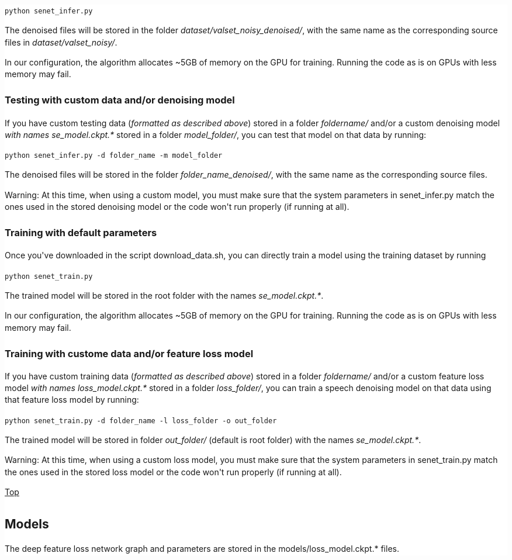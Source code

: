 `python senet_infer.py`

The denoised files will be stored in the folder _dataset/valset_noisy\_denoised/_, with the same name as the corresponding source files in _dataset/valset_noisy/_.

In our configuration, the algorithm allocates ~5GB of memory on the GPU for training. Running the code as is on GPUs with less memory may fail.

### Testing with custom data and/or denoising model

If you have custom testing data (_formatted as described above_) stored in a folder _foldername/_ and/or a custom denoising model *with names* _se\_model.ckpt.*_ stored in a folder _model\_folder/_, you can test that model on that data by running:

`python senet_infer.py -d folder_name -m model_folder`

The denoised files will be stored in the folder _folder\_name\_denoised/_, with the same name as the corresponding source files.

Warning: At this time, when using a custom model, you must make sure that the system parameters in senet\_infer.py match the ones used in the stored denoising model or the code won't run properly (if running at all).

### Training with default parameters

Once you've downloaded in the script download_data.sh, you can directly train a model using the training dataset by running

`python senet_train.py`

The trained model will be stored in the root folder with the names _se\_model.ckpt.*_.

In our configuration, the algorithm allocates ~5GB of memory on the GPU for training. Running the code as is on GPUs with less memory may fail.

### Training with custome data and/or feature loss model

If you have custom training data (_formatted as described above_) stored in a folder _foldername/_ and/or a custom feature loss model *with names* _loss\_model.ckpt.*_ stored in a folder _loss\_folder/_, you can train a speech denoising model on that data using that feature loss model by running:

`python senet_train.py -d folder_name -l loss_folder -o out_folder`

The trained model will be stored in folder _out\_folder/_ (default is root folder) with the names _se\_model.ckpt.*_.

Warning: At this time, when using a custom loss model, you must make sure that the system parameters in senet\_train.py match the ones used in the stored loss model or the code won't run properly (if running at all).

[Top](#top)

<a name="models"></a>
## Models

The deep feature loss network graph and parameters are stored in the models/loss\_model.ckpt.* files.
